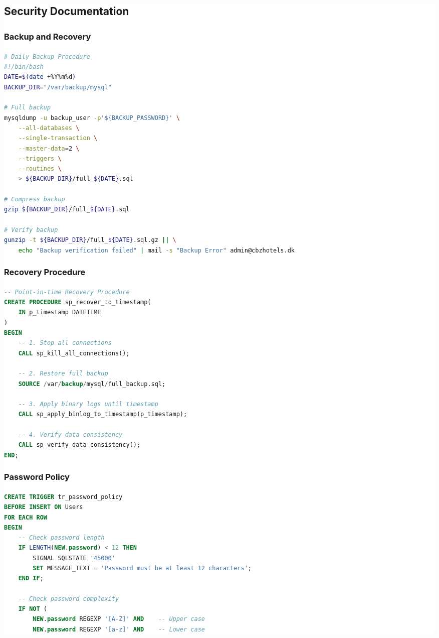 ## Security Documentation
### Backup and Recovery
```bash
# Daily Backup Procedure
#!/bin/bash
DATE=$(date +%Y%m%d)
BACKUP_DIR="/var/backup/mysql"

# Full backup
mysqldump -u backup_user -p'${BACKUP_PASSWORD}' \
    --all-databases \
    --single-transaction \
    --master-data=2 \
    --triggers \
    --routines \
    > ${BACKUP_DIR}/full_${DATE}.sql

# Compress backup
gzip ${BACKUP_DIR}/full_${DATE}.sql

# Verify backup
gunzip -t ${BACKUP_DIR}/full_${DATE}.sql.gz || \
    echo "Backup verification failed" | mail -s "Backup Error" admin@cbzhotels.dk
```

### Recovery Procedure
```sql
-- Point-in-time Recovery Procedure
CREATE PROCEDURE sp_recover_to_timestamp(
    IN p_timestamp DATETIME
)
BEGIN
    -- 1. Stop all connections
    CALL sp_kill_all_connections();
    
    -- 2. Restore full backup
    SOURCE /var/backup/mysql/full_backup.sql;
    
    -- 3. Apply binary logs until timestamp
    CALL sp_apply_binlog_to_timestamp(p_timestamp);
    
    -- 4. Verify data consistency
    CALL sp_verify_data_consistency();
END;
```

### Password Policy
```sql
CREATE TRIGGER tr_password_policy
BEFORE INSERT ON Users
FOR EACH ROW
BEGIN
    -- Check password length
    IF LENGTH(NEW.password) < 12 THEN
        SIGNAL SQLSTATE '45000'
        SET MESSAGE_TEXT = 'Password must be at least 12 characters';
    END IF;
    
    -- Check password complexity
    IF NOT (
        NEW.password REGEXP '[A-Z]' AND    -- Upper case
        NEW.password REGEXP '[a-z]' AND    -- Lower case
```

[^1]: Netværksdiagram udarbejdet i Visio 2024
[^2]: ER diagram lavet i MySQL Workbench
[^3]: Klassediagram genereret med PlantUML
[^4]: Database diagram eksporteret fra MySQL Workbench